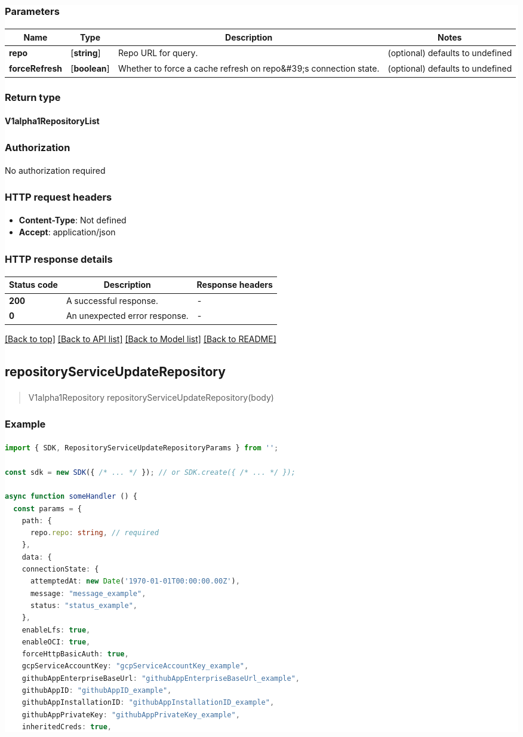 ### Parameters

| Name          | Type          | Description   | Notes                                 |
| ------------- | ------------- | ------------- | ------------- |
| **repo** | [**string**] | Repo URL for query. | (optional) defaults to undefined |
| **forceRefresh** | [**boolean**] | Whether to force a cache refresh on repo\&#39;s connection state. | (optional) defaults to undefined |


### Return type

**V1alpha1RepositoryList**

### Authorization

No authorization required

### HTTP request headers

 - **Content-Type**: Not defined
 - **Accept**: application/json


### HTTP response details
| Status code | Description | Response headers |
|-------------|-------------|------------------|
| **200** | A successful response. |  -  |
| **0** | An unexpected error response. |  -  |

[[Back to top]](RepositoryServiceApi.md#repositoryserviceapi) [[Back to API list]](../apis.md#documentation) [[Back to Model list]](../models.md#documentation) [[Back to README]](../../readme.md)


## **repositoryServiceUpdateRepository**
> V1alpha1Repository repositoryServiceUpdateRepository(body)


### Example

```typescript
import { SDK, RepositoryServiceUpdateRepositoryParams } from '';

const sdk = new SDK({ /* ... */ }); // or SDK.create({ /* ... */ });

async function someHandler () {
  const params = {
    path: {
      repo.repo: string, // required
    },
    data: {
    connectionState: {
      attemptedAt: new Date('1970-01-01T00:00:00.00Z'),
      message: "message_example",
      status: "status_example",
    },
    enableLfs: true,
    enableOCI: true,
    forceHttpBasicAuth: true,
    gcpServiceAccountKey: "gcpServiceAccountKey_example",
    githubAppEnterpriseBaseUrl: "githubAppEnterpriseBaseUrl_example",
    githubAppID: "githubAppID_example",
    githubAppInstallationID: "githubAppInstallationID_example",
    githubAppPrivateKey: "githubAppPrivateKey_example",
    inheritedCreds: true,
```